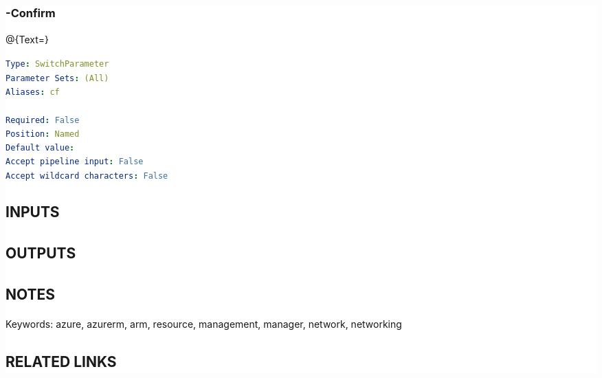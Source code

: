 ### -Confirm
@{Text=}

```yaml
Type: SwitchParameter
Parameter Sets: (All)
Aliases: cf

Required: False
Position: Named
Default value: 
Accept pipeline input: False
Accept wildcard characters: False
```

## INPUTS

## OUTPUTS

## NOTES
Keywords: azure, azurerm, arm, resource, management, manager, network, networking

## RELATED LINKS

